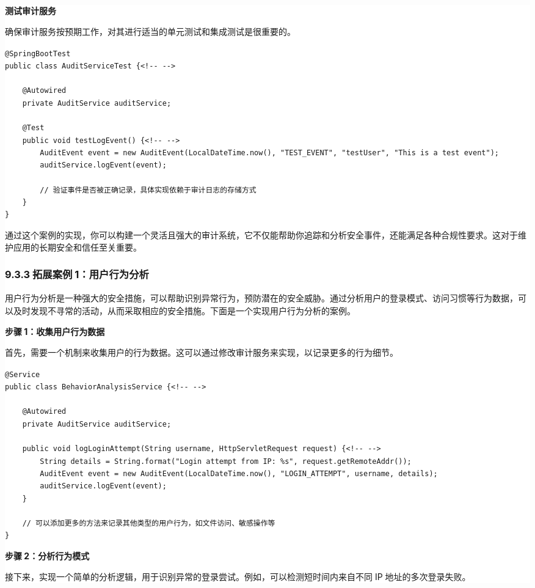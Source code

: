 **测试审计服务**

确保审计服务按预期工作，对其进行适当的单元测试和集成测试是很重要的。

```
@SpringBootTest
public class AuditServiceTest {<!-- -->

    @Autowired
    private AuditService auditService;

    @Test
    public void testLogEvent() {<!-- -->
        AuditEvent event = new AuditEvent(LocalDateTime.now(), "TEST_EVENT", "testUser", "This is a test event");
        auditService.logEvent(event);

        // 验证事件是否被正确记录，具体实现依赖于审计日志的存储方式
    }
}

```

通过这个案例的实现，你可以构建一个灵活且强大的审计系统，它不仅能帮助你追踪和分析安全事件，还能满足各种合规性要求。这对于维护应用的长期安全和信任至关重要。

### 9.3.3 拓展案例 1：用户行为分析

用户行为分析是一种强大的安全措施，可以帮助识别异常行为，预防潜在的安全威胁。通过分析用户的登录模式、访问习惯等行为数据，可以及时发现不寻常的活动，从而采取相应的安全措施。下面是一个实现用户行为分析的案例。

**步骤 1：收集用户行为数据**

首先，需要一个机制来收集用户的行为数据。这可以通过修改审计服务来实现，以记录更多的行为细节。

```
@Service
public class BehaviorAnalysisService {<!-- -->

    @Autowired
    private AuditService auditService;

    public void logLoginAttempt(String username, HttpServletRequest request) {<!-- -->
        String details = String.format("Login attempt from IP: %s", request.getRemoteAddr());
        AuditEvent event = new AuditEvent(LocalDateTime.now(), "LOGIN_ATTEMPT", username, details);
        auditService.logEvent(event);
    }

    // 可以添加更多的方法来记录其他类型的用户行为，如文件访问、敏感操作等
}

```

**步骤 2：分析行为模式**

接下来，实现一个简单的分析逻辑，用于识别异常的登录尝试。例如，可以检测短时间内来自不同 IP 地址的多次登录失败。
